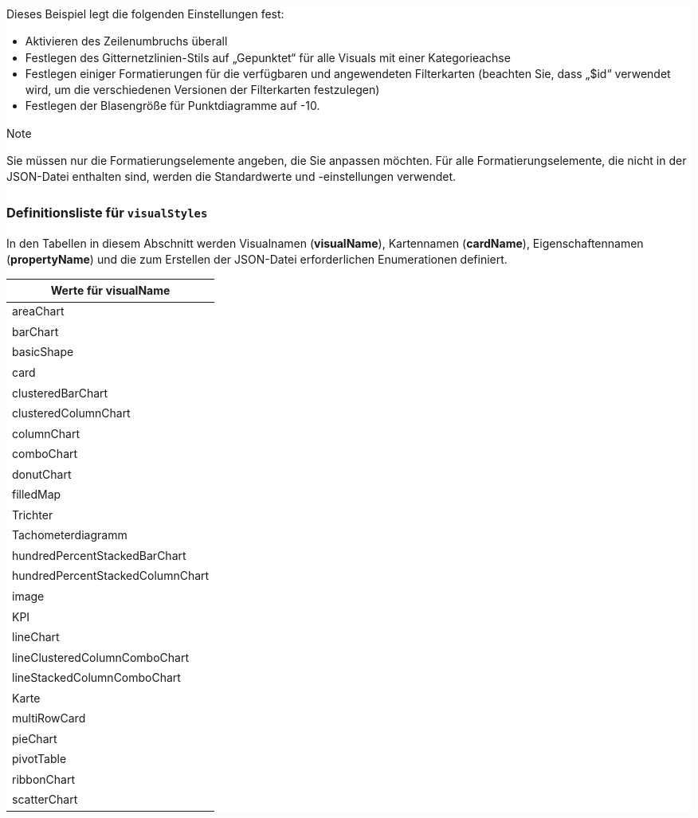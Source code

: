 Dieses Beispiel legt die folgenden Einstellungen fest:

- Aktivieren des Zeilenumbruchs überall
- Festlegen des Gitternetzlinien-Stils auf „Gepunktet“ für alle Visuals mit einer Kategorieachse
- Festlegen einiger Formatierungen für die verfügbaren und angewendeten Filterkarten (beachten Sie, dass „$id“ verwendet wird, um die verschiedenen Versionen der Filterkarten festzulegen)
- Festlegen der Blasengröße für Punktdiagramme auf -10.

> [!NOTE]
> Sie müssen nur die Formatierungselemente angeben, die Sie anpassen möchten. Für alle Formatierungselemente, die nicht in der JSON-Datei enthalten sind, werden die Standardwerte und -einstellungen verwendet.

### <a name="visualstyles-definition-list"></a>Definitionsliste für `visualStyles`

In den Tabellen in diesem Abschnitt werden Visualnamen (**visualName**), Kartennamen (**cardName**), Eigenschaftennamen (**propertyName**) und die zum Erstellen der JSON-Datei erforderlichen Enumerationen definiert.

| Werte für visualName |
| --- |
| areaChart |
| barChart |
| basicShape |
| card |
| clusteredBarChart |
| clusteredColumnChart |
| columnChart |
| comboChart |
| donutChart |
| filledMap |
| Trichter |
| Tachometerdiagramm |
| hundredPercentStackedBarChart |
| hundredPercentStackedColumnChart |
| image |
| KPI |
| lineChart |
| lineClusteredColumnComboChart |
| lineStackedColumnComboChart |
| Karte |
| multiRowCard |
| pieChart |
| pivotTable |
| ribbonChart |
| scatterChart |